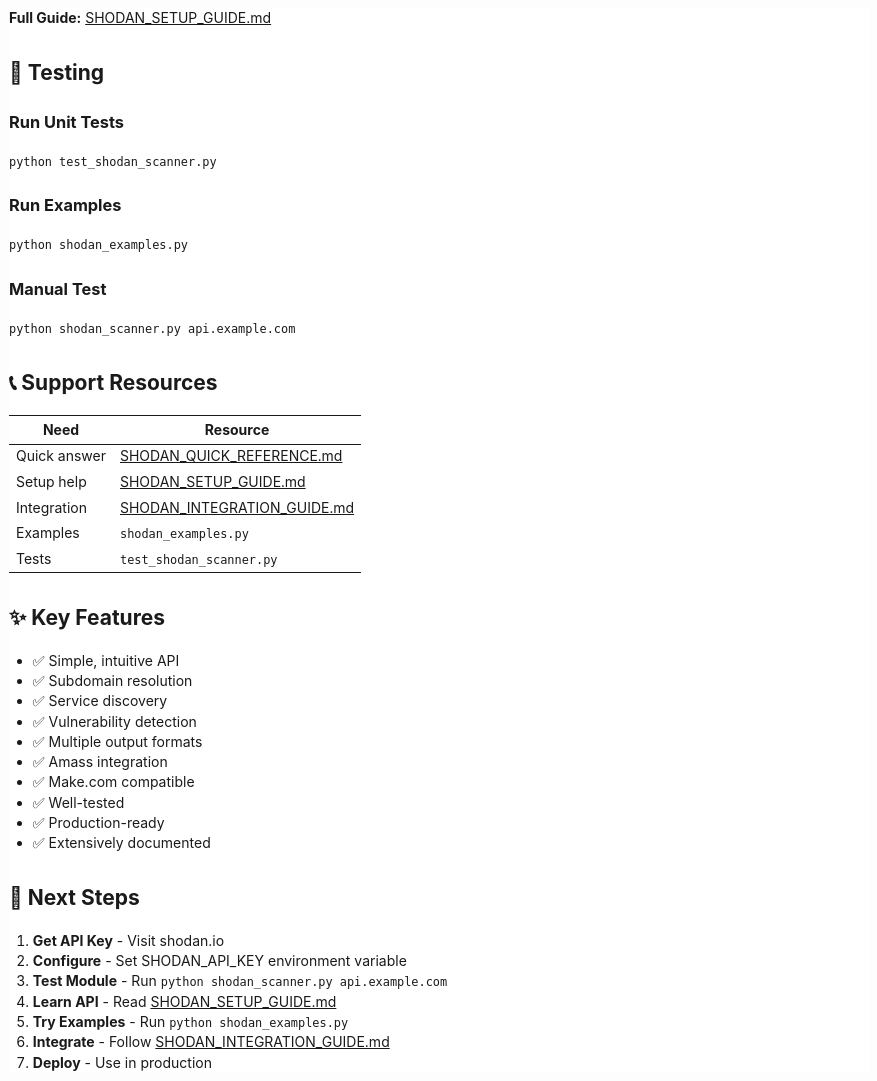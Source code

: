 **Full Guide:** [SHODAN_SETUP_GUIDE.md](SHODAN_SETUP_GUIDE.md)

## 🧪 Testing

### Run Unit Tests
```bash
python test_shodan_scanner.py
```

### Run Examples
```bash
python shodan_examples.py
```

### Manual Test
```bash
python shodan_scanner.py api.example.com
```

## 📞 Support Resources

| Need | Resource |
|------|----------|
| Quick answer | [SHODAN_QUICK_REFERENCE.md](SHODAN_QUICK_REFERENCE.md) |
| Setup help | [SHODAN_SETUP_GUIDE.md](SHODAN_SETUP_GUIDE.md) |
| Integration | [SHODAN_INTEGRATION_GUIDE.md](SHODAN_INTEGRATION_GUIDE.md) |
| Examples | `shodan_examples.py` |
| Tests | `test_shodan_scanner.py` |

## ✨ Key Features

- ✅ Simple, intuitive API
- ✅ Subdomain resolution
- ✅ Service discovery
- ✅ Vulnerability detection
- ✅ Multiple output formats
- ✅ Amass integration
- ✅ Make.com compatible
- ✅ Well-tested
- ✅ Production-ready
- ✅ Extensively documented

## 🎯 Next Steps

1. **Get API Key** - Visit shodan.io
2. **Configure** - Set SHODAN_API_KEY environment variable
3. **Test Module** - Run `python shodan_scanner.py api.example.com`
4. **Learn API** - Read [SHODAN_SETUP_GUIDE.md](SHODAN_SETUP_GUIDE.md)
5. **Try Examples** - Run `python shodan_examples.py`
6. **Integrate** - Follow [SHODAN_INTEGRATION_GUIDE.md](SHODAN_INTEGRATION_GUIDE.md)
7. **Deploy** - Use in production
